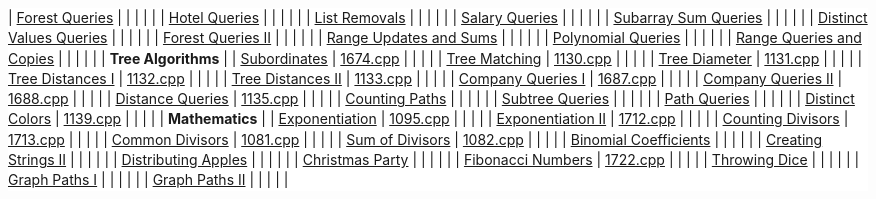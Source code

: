 | [Forest Queries](https://cses.fi/problemset/task/1652)            |                             |       |        |         |
| [Hotel Queries](https://cses.fi/problemset/task/1143)             |                             |       |        |         |
| [List Removals](https://cses.fi/problemset/task/1749)             |                             |       |        |         |
| [Salary Queries](https://cses.fi/problemset/task/1144)            |                             |       |        |         |
| [Subarray Sum Queries](https://cses.fi/problemset/task/1190)      |                             |       |        |         |
| [Distinct Values Queries](https://cses.fi/problemset/task/1734)   |                             |       |        |         |
| [Forest Queries II](https://cses.fi/problemset/task/1739)         |                             |       |        |         |
| [Range Updates and Sums](https://cses.fi/problemset/task/1735)    |                             |       |        |         |
| [Polynomial Queries](https://cses.fi/problemset/task/1736)        |                             |       |        |         |
| [Range Queries and Copies](https://cses.fi/problemset/task/1737)  |                             |       |        |         |
| **Tree Algorithms**                                               |
| [Subordinates](https://cses.fi/problemset/task/1674)              | [1674.cpp](./1674/1674.cpp) |       |        |         |
| [Tree Matching](https://cses.fi/problemset/task/1130)             | [1130.cpp](./1130/1130.cpp) |       |        |         |
| [Tree Diameter](https://cses.fi/problemset/task/1131)             | [1131.cpp](./1131/1131.cpp) |       |        |         |
| [Tree Distances I](https://cses.fi/problemset/task/1132)          | [1132.cpp](./1132/1132.cpp) |       |        |         |
| [Tree Distances II](https://cses.fi/problemset/task/1133)         | [1133.cpp](./1133/1133.cpp) |       |        |         |
| [Company Queries I](https://cses.fi/problemset/task/1687)         | [1687.cpp](./1687/1687.cpp) |       |        |         |
| [Company Queries II](https://cses.fi/problemset/task/1688)        | [1688.cpp](./1688/1688.cpp) |       |        |         |
| [Distance Queries](https://cses.fi/problemset/task/1135)          | [1135.cpp](./1135/1135.cpp) |       |        |         |
| [Counting Paths](https://cses.fi/problemset/task/1136)            |                             |       |        |         |
| [Subtree Queries](https://cses.fi/problemset/task/1137)           |                             |       |        |         |
| [Path Queries](https://cses.fi/problemset/task/1138)              |                             |       |        |         |
| [Distinct Colors](https://cses.fi/problemset/task/1139)           | [1139.cpp](./1139/1139.cpp) |       |        |         |
| **Mathematics**                                                   |
| [Exponentiation](https://cses.fi/problemset/task/1095)            | [1095.cpp](./1095/1095.cpp) |       |        |         |
| [Exponentiation II](https://cses.fi/problemset/task/1712)         | [1712.cpp](./1712/1712.cpp) |       |        |         |
| [Counting Divisors](https://cses.fi/problemset/task/1713)         | [1713.cpp](./1713/1713.cpp) |       |        |         |
| [Common Divisors](https://cses.fi/problemset/task/1081)           | [1081.cpp](./1081/1081.cpp) |       |        |         |
| [Sum of Divisors](https://cses.fi/problemset/task/1082)           | [1082.cpp](./1082/1082.cpp) |       |        |         |
| [Binomial Coefficients](https://cses.fi/problemset/task/1079)     |                             |       |        |         |
| [Creating Strings II](https://cses.fi/problemset/task/1715)       |                             |       |        |         |
| [Distributing Apples](https://cses.fi/problemset/task/1716)       |                             |       |        |         |
| [Christmas Party](https://cses.fi/problemset/task/1717)           |                             |       |        |         |
| [Fibonacci Numbers](https://cses.fi/problemset/task/1722)         | [1722.cpp](./1722/1722.cpp) |       |        |         |
| [Throwing Dice](https://cses.fi/problemset/task/1096)             |                             |       |        |         |
| [Graph Paths I](https://cses.fi/problemset/task/1723)             |                             |       |        |         |
| [Graph Paths II](https://cses.fi/problemset/task/1724)            |                             |       |        |         |